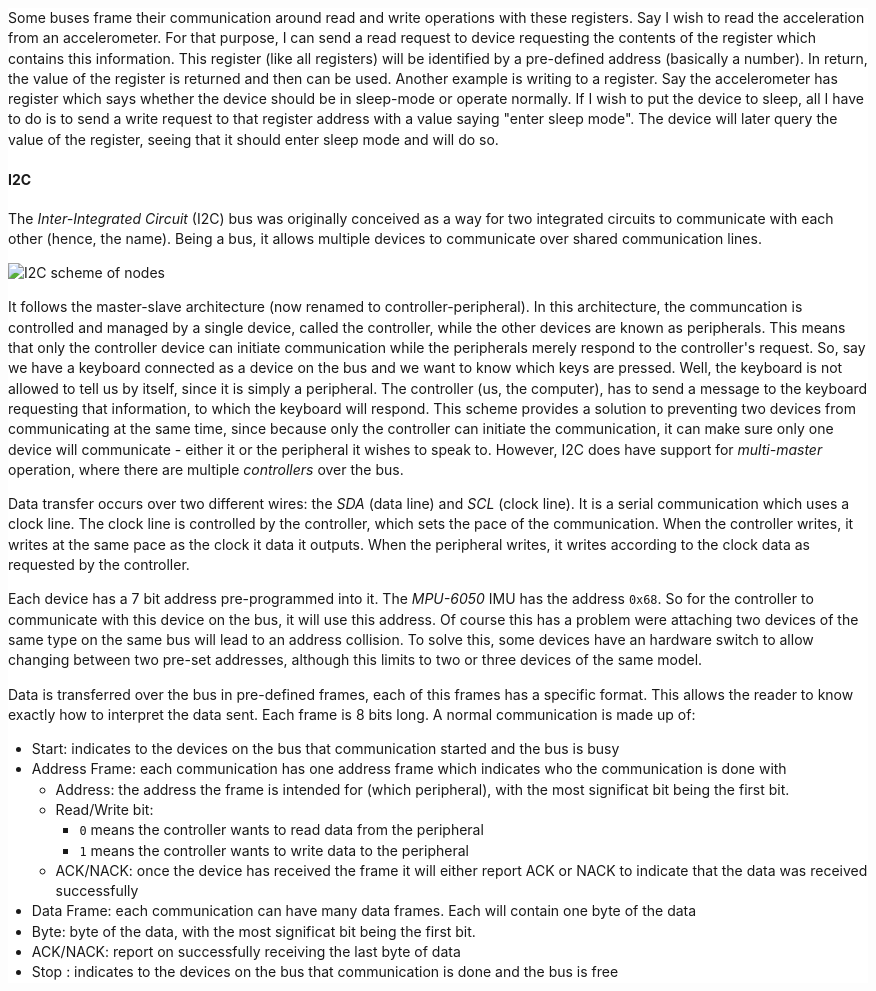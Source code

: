 Some buses frame their communication around read and write operations with these registers. Say I wish to read the acceleration from an accelerometer. For that purpose, I can send a read request to device requesting the contents of the register which contains this information. This register (like all registers) will be identified by a pre-defined address (basically a number). In return, the value of the register is returned and then can be used. Another example is writing to a register. Say the accelerometer has register which says whether the device should be in sleep-mode or operate normally. If I wish to put the device to sleep, all I have to do is to send a write request to that register address with a value saying "enter sleep mode". The device will later query the value of the register, seeing that it should enter sleep mode and will do so.

#### I2C

The _Inter-Integrated Circuit_ (I2C) bus was originally conceived as a way for two integrated circuits to communicate with each other (hence, the name). Being a bus, it allows multiple devices to communicate over shared communication lines. 

![I2C scheme of nodes](https://github.com/Flash3388/Workshops-2024/assets/17641355/528fd0dd-88fb-45a3-91a8-7596f5147e30)

It follows the master-slave architecture (now renamed to controller-peripheral). In this architecture, the communcation is controlled and managed by a single device, called the controller, while the other devices are known as peripherals. This means that only the controller device can initiate communication while the peripherals merely respond to the controller's request. So, say we have a keyboard connected as a device on the bus and we want to know which keys are pressed. Well, the keyboard is not allowed to tell us by itself, since it is simply a peripheral. The controller (us, the computer), has to send a message to the keyboard requesting that information, to which the keyboard will respond. This scheme provides a solution to preventing two devices from communicating at the same time, since because only the controller can initiate the communication, it can make sure only one device will communicate - either it or the peripheral it wishes to speak to. However, I2C does have support for _multi-master_ operation, where there are multiple _controllers_ over the bus.

Data transfer occurs over two different wires: the _SDA_ (data line) and _SCL_ (clock line). It is a serial communication which uses a clock line. The clock line is controlled by the controller, which sets the pace of the communication. When the controller writes, it writes at the same pace as the clock it data it outputs. When the peripheral writes, it writes according to the clock data as requested by the controller.

Each device has a 7 bit address pre-programmed into it. The _MPU-6050_ IMU has the address `0x68`. So for the controller to communicate with this device on the bus, it will use this address. Of course this has a problem were attaching two devices of the same type on the same bus will lead to an address collision. To solve this, some devices have an hardware switch to allow changing between two pre-set addresses, although this limits to two or three devices of the same model.

Data is transferred over the bus in pre-defined frames, each of this frames has a specific format. This allows the reader to know exactly how to interpret the data sent. Each frame is 8 bits long. A normal communication is made up of:
- Start: indicates to the devices on the bus that communication started and the bus is busy
- Address Frame: each communication has one address frame which indicates who the communication is done with
  - Address: the address the frame is intended for (which peripheral), with the most significat bit being the first bit.
  - Read/Write bit:
    - `0` means the controller wants to read data from the peripheral
    - `1` means the controller wants to write data to the peripheral
  - ACK/NACK: once the device has received the frame it will either report ACK or NACK to indicate that the data was received successfully
- Data Frame: each communication can have many data frames. Each will contain one byte of the data
 - Byte: byte of the data, with the most significat bit being the first bit.
 - ACK/NACK: report on successfully receiving the last byte of data 
- Stop : indicates to the devices on the bus that communication is done and the bus is free

